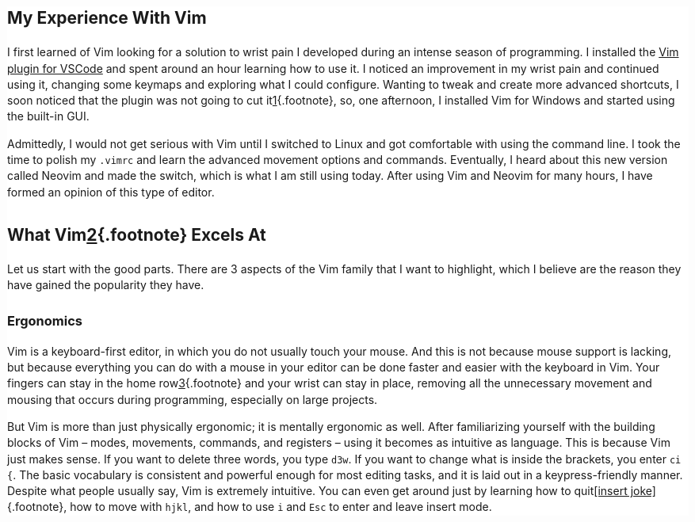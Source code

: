 ## My Experience With Vim
I first learned of Vim looking for a solution to
wrist pain I developed during an intense season of programming.
I installed the [Vim plugin for VSCode](https://marketplace.visualstudio.com/items?itemName=vscodevim.vim)
and spent around an hour learning how to use it.
I noticed an improvement in my wrist pain and continued using it,
changing some keymaps and exploring what I could configure.
Wanting to tweak and create more advanced shortcuts,
I soon noticed that the plugin was not going to cut it[1](#vscode-vim){.footnote},
so, one afternoon, I installed Vim for Windows and started using the built-in GUI.

Admittedly, I would not get serious with Vim until I switched to Linux
and got comfortable with using the command line.
I took the time to polish my `.vimrc`
and learn the advanced movement options and commands.
Eventually, I heard about this new version called Neovim
and made the switch, which is what I am still using today.
After using Vim and Neovim for many hours,
I have formed an opinion of this type of editor.

## What Vim[2](#vim-not){.footnote} Excels At
Let us start with the good parts.
There are 3 aspects of the Vim family that I want to highlight,
which I believe are the reason they have gained the popularity they have.

### Ergonomics
Vim is a keyboard-first editor,
in which you do not usually touch your mouse.
And this is not because mouse support is lacking,
but because everything you can do with a mouse in your editor
can be done faster and easier with the keyboard in Vim.
Your fingers can stay in the home row[3](#home-row){.footnote}
and your wrist can stay in place,
removing all the unnecessary movement and mousing that occurs during programming,
especially on large projects.

But Vim is more than just physically ergonomic;
it is mentally ergonomic as well.
After familiarizing yourself with the building blocks of Vim
– modes, movements, commands, and registers –
using it becomes as intuitive as language.
This is because Vim just makes sense.
If you want to delete three words, you type `d3w`.
If you want to change what is inside the brackets,
you enter `ci{`.
The basic vocabulary is consistent and powerful enough for most editing tasks,
and it is laid out in a keypress-friendly manner.
Despite what people usually say,
Vim is extremely intuitive.
You can even get around just by learning how to quit[\[insert joke\]](https://stackoverflow.blog/2017/05/23/stack-overflow-helping-one-million-developers-exit-vim/){.footnote},
how to move with `hjkl`, and how to use `i` and `Esc` to enter and leave insert mode.
